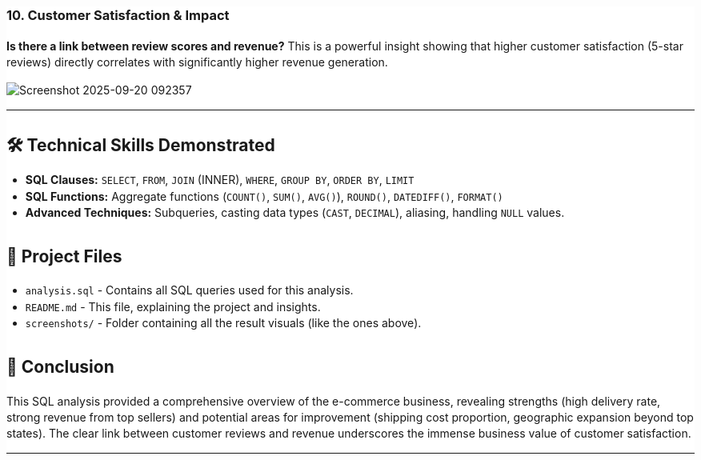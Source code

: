 
### 10. Customer Satisfaction & Impact
**Is there a link between review scores and revenue?**
This is a powerful insight showing that higher customer satisfaction (5-star reviews) directly correlates with significantly higher revenue generation.

<img width="1180" height="387" alt="Screenshot 2025-09-20 092357" src="https://github.com/user-attachments/assets/e246874e-203a-4999-be76-adc545ddc0d6" />

---

## 🛠️ Technical Skills Demonstrated
*   **SQL Clauses:** `SELECT`, `FROM`, `JOIN` (INNER), `WHERE`, `GROUP BY`, `ORDER BY`, `LIMIT`
*   **SQL Functions:** Aggregate functions (`COUNT()`, `SUM()`, `AVG()`), `ROUND()`, `DATEDIFF()`, `FORMAT()`
*   **Advanced Techniques:** Subqueries, casting data types (`CAST`, `DECIMAL`), aliasing, handling `NULL` values.

## 📂 Project Files
*   `analysis.sql` - Contains all SQL queries used for this analysis.
*   `README.md` - This file, explaining the project and insights.
*   `screenshots/` - Folder containing all the result visuals (like the ones above).

## 🎯 Conclusion
This SQL analysis provided a comprehensive overview of the e-commerce business, revealing strengths (high delivery rate, strong revenue from top sellers) and potential areas for improvement (shipping cost proportion, geographic expansion beyond top states). The clear link between customer reviews and revenue underscores the immense business value of customer satisfaction.

---
